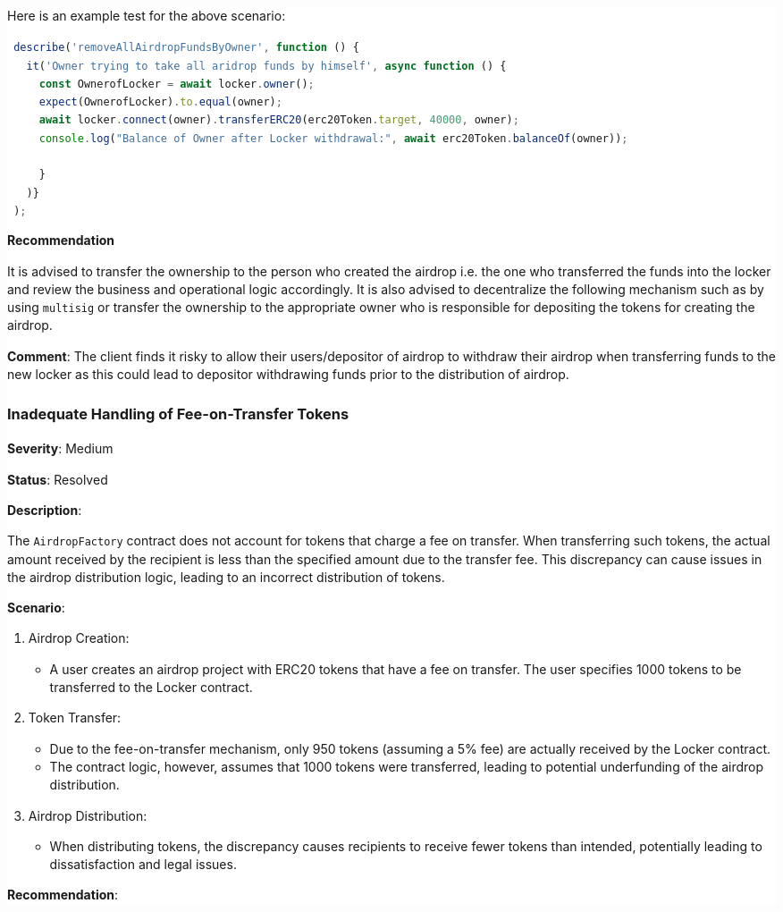 Here is an example test for the above scenario:
```js
 describe('removeAllAirdropFundsByOwner', function () {
   it('Owner trying to take all aridrop funds by himself', async function () {
     const OwnerofLocker = await locker.owner();
     expect(OwnerofLocker).to.equal(owner);
     await locker.connect(owner).transferERC20(erc20Token.target, 40000, owner);
     console.log("Balance of Owner after Locker withdrawal:", await erc20Token.balanceOf(owner));
    
     }
   )}
 );
```
**Recommendation**

It is advised to transfer the ownership to the person who created the airdrop i.e. the one who transferred the funds into the locker and review the business and operational logic accordingly. It is also  advised to decentralize the following mechanism such as by using `multisig` or transfer the ownership to the appropriate owner who is responsible for depositing the tokens for creating the airdrop.

**Comment**: The client finds it risky to allow their users/depositor of airdrop to withdraw their airdrop when transferring funds to the new locker as this could lead to depositor withdrawing funds prior to the distribution of airdrop.


### Inadequate Handling of Fee-on-Transfer Tokens

**Severity**: Medium

**Status**: Resolved

**Description**: 

The `AirdropFactory` contract does not account for tokens that charge a fee on transfer. When transferring such tokens, the actual amount received by the recipient is less than the specified amount due to the transfer fee. This discrepancy can cause issues in the airdrop distribution logic, leading to an incorrect distribution of tokens.

**Scenario**:

1) Airdrop Creation:
     - A user creates an airdrop project with ERC20 tokens that have a fee on transfer. The user specifies 1000 tokens to be transferred to the Locker contract.

2) Token Transfer:
     - Due to the fee-on-transfer mechanism, only 950 tokens (assuming a 5% fee) are actually received by the Locker contract.
     - The contract logic, however, assumes that 1000 tokens were transferred, leading to potential underfunding of the airdrop distribution.
    
3) Airdrop Distribution:
     - When distributing tokens, the discrepancy causes recipients to receive fewer tokens than intended, potentially leading to dissatisfaction and legal issues.

**Recommendation**:
